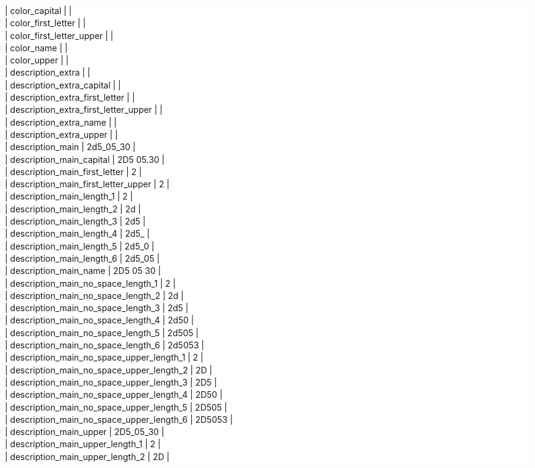 | color_capital |  |  
| color_first_letter |  |  
| color_first_letter_upper |  |  
| color_name |  |  
| color_upper |  |  
| description_extra |  |  
| description_extra_capital |  |  
| description_extra_first_letter |  |  
| description_extra_first_letter_upper |  |  
| description_extra_name |  |  
| description_extra_upper |  |  
| description_main | 2d5_05_30 |  
| description_main_capital | 2D5 05.30 |  
| description_main_first_letter | 2 |  
| description_main_first_letter_upper | 2 |  
| description_main_length_1 | 2 |  
| description_main_length_2 | 2d |  
| description_main_length_3 | 2d5 |  
| description_main_length_4 | 2d5_ |  
| description_main_length_5 | 2d5_0 |  
| description_main_length_6 | 2d5_05 |  
| description_main_name | 2D5 05 30 |  
| description_main_no_space_length_1 | 2 |  
| description_main_no_space_length_2 | 2d |  
| description_main_no_space_length_3 | 2d5 |  
| description_main_no_space_length_4 | 2d50 |  
| description_main_no_space_length_5 | 2d505 |  
| description_main_no_space_length_6 | 2d5053 |  
| description_main_no_space_upper_length_1 | 2 |  
| description_main_no_space_upper_length_2 | 2D |  
| description_main_no_space_upper_length_3 | 2D5 |  
| description_main_no_space_upper_length_4 | 2D50 |  
| description_main_no_space_upper_length_5 | 2D505 |  
| description_main_no_space_upper_length_6 | 2D5053 |  
| description_main_upper | 2D5_05_30 |  
| description_main_upper_length_1 | 2 |  
| description_main_upper_length_2 | 2D |  